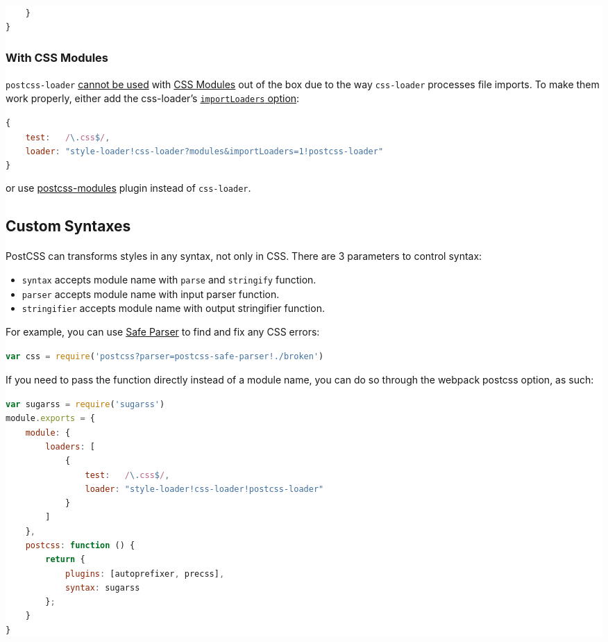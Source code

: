 ```js
    }
}
```

[webpack loader-context]: http://webpack.github.io/docs/loaders.html#loader-context
[postcss-import]:         https://github.com/postcss/postcss-import

### With CSS Modules

`postcss-loader` [cannot be used] with [CSS Modules] out of the box due
to the way `css-loader` processes file imports. To make them work properly,
either add the css-loader’s [`importLoaders` option]:

```js
{
    test:   /\.css$/,
    loader: "style-loader!css-loader?modules&importLoaders=1!postcss-loader"
}
```

or use [postcss-modules] plugin instead of `css-loader`.

[`importLoaders` option]: https://github.com/webpack/css-loader#importing-and-chained-loaders
[postcss-modules]:        https://github.com/outpunk/postcss-modules
[cannot be used]:         https://github.com/webpack/css-loader/issues/137
[CSS Modules]:            https://github.com/webpack/css-loader#css-modules

## Custom Syntaxes

PostCSS can transforms styles in any syntax, not only in CSS.
There are 3 parameters to control syntax:

* `syntax` accepts module name with `parse` and `stringify` function.
* `parser` accepts module name with input parser function.
* `stringifier` accepts module name with output stringifier function.

For example, you can use [Safe Parser] to find and fix any CSS errors:

```js
var css = require('postcss?parser=postcss-safe-parser!./broken')
```

[Safe Parser]: https://github.com/postcss/postcss-safe-parser

If you need to pass the function directly instead of a module name,
you can do so through the webpack postcss option, as such:

```js
var sugarss = require('sugarss')
module.exports = {
    module: {
        loaders: [
            {
                test:   /\.css$/,
                loader: "style-loader!css-loader!postcss-loader"
            }
        ]
    },
    postcss: function () {
        return {
            plugins: [autoprefixer, precss],
            syntax: sugarss
        };
    }
}
```


[PostCSS plugins]: https://github.com/postcss/postcss#plugins
[PostCSS]:         https://github.com/postcss/postcss
[webpack]:         http://webpack.github.io/
[ci-img]:          https://travis-ci.org/postcss/postcss-loader.svg
[ci]:              https://travis-ci.org/postcss/postcss-loader
[example implementation]: https://github.com/postcss/postcss-loader/blob/master/test/webpack-plugins/rewrite.js
[postcss-js]:             https://github.com/postcss/postcss-js